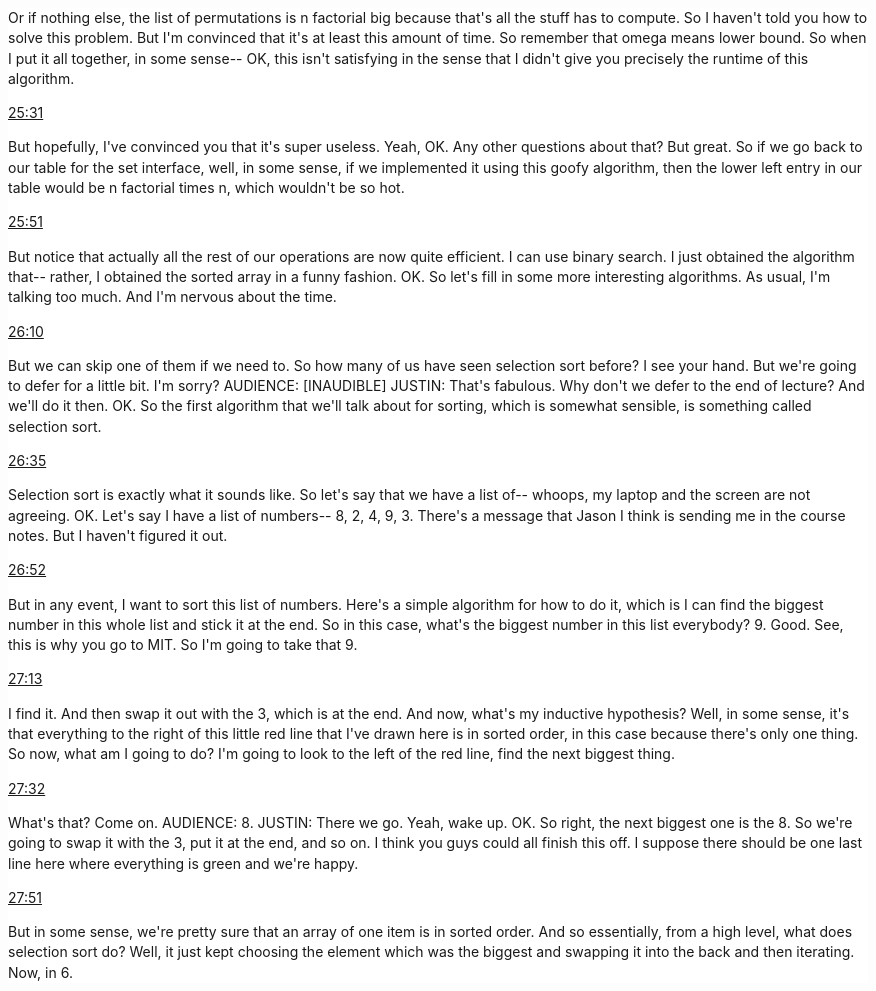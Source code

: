 Or if nothing else, the list of permutations is n factorial big because that's all the stuff has to compute. So I haven't told you how to solve this problem. But I'm convinced that it's at least this amount of time. So remember that omega means lower bound. So when I put it all together, in some sense-- OK, this isn't satisfying in the sense that I didn't give you precisely the runtime of this algorithm.

[25:31](https://www.youtube.com/watch?v=undefined&t=1531s)

But hopefully, I've convinced you that it's super useless. Yeah, OK. Any other questions about that? But great. So if we go back to our table for the set interface, well, in some sense, if we implemented it using this goofy algorithm, then the lower left entry in our table would be n factorial times n, which wouldn't be so hot.

[25:51](https://www.youtube.com/watch?v=undefined&t=1551s)

But notice that actually all the rest of our operations are now quite efficient. I can use binary search. I just obtained the algorithm that-- rather, I obtained the sorted array in a funny fashion. OK. So let's fill in some more interesting algorithms. As usual, I'm talking too much. And I'm nervous about the time.

[26:10](https://www.youtube.com/watch?v=undefined&t=1570s)

But we can skip one of them if we need to. So how many of us have seen selection sort before? I see your hand. But we're going to defer for a little bit. I'm sorry? AUDIENCE: [INAUDIBLE] JUSTIN: That's fabulous. Why don't we defer to the end of lecture? And we'll do it then. OK. So the first algorithm that we'll talk about for sorting, which is somewhat sensible, is something called selection sort.

[26:35](https://www.youtube.com/watch?v=undefined&t=1595s)

Selection sort is exactly what it sounds like. So let's say that we have a list of-- whoops, my laptop and the screen are not agreeing. OK. Let's say I have a list of numbers-- 8, 2, 4, 9, 3. There's a message that Jason I think is sending me in the course notes. But I haven't figured it out.

[26:52](https://www.youtube.com/watch?v=undefined&t=1612s)

But in any event, I want to sort this list of numbers. Here's a simple algorithm for how to do it, which is I can find the biggest number in this whole list and stick it at the end. So in this case, what's the biggest number in this list everybody? 9. Good. See, this is why you go to MIT. So I'm going to take that 9.

[27:13](https://www.youtube.com/watch?v=undefined&t=1633s)

I find it. And then swap it out with the 3, which is at the end. And now, what's my inductive hypothesis? Well, in some sense, it's that everything to the right of this little red line that I've drawn here is in sorted order, in this case because there's only one thing. So now, what am I going to do? I'm going to look to the left of the red line, find the next biggest thing.

[27:32](https://www.youtube.com/watch?v=undefined&t=1652s)

What's that? Come on. AUDIENCE: 8. JUSTIN: There we go. Yeah, wake up. OK. So right, the next biggest one is the 8. So we're going to swap it with the 3, put it at the end, and so on. I think you guys could all finish this off. I suppose there should be one last line here where everything is green and we're happy.

[27:51](https://www.youtube.com/watch?v=undefined&t=1671s)

But in some sense, we're pretty sure that an array of one item is in sorted order. And so essentially, from a high level, what does selection sort do? Well, it just kept choosing the element which was the biggest and swapping it into the back and then iterating. Now, in 6.

